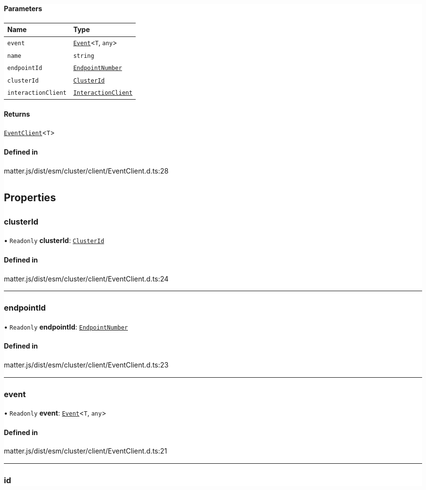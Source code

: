 #### Parameters

| Name | Type |
| :------ | :------ |
| `event` | [`Event`](../interfaces/internal_.Event.md)\<`T`, `any`\> |
| `name` | `string` |
| `endpointId` | [`EndpointNumber`](../modules/internal_.md#endpointnumber) |
| `clusterId` | [`ClusterId`](../modules/internal_.md#clusterid) |
| `interactionClient` | [`InteractionClient`](internal_.InteractionClient.md) |

#### Returns

[`EventClient`](internal_.EventClient.md)\<`T`\>

#### Defined in

matter.js/dist/esm/cluster/client/EventClient.d.ts:28

## Properties

### clusterId

• `Readonly` **clusterId**: [`ClusterId`](../modules/internal_.md#clusterid)

#### Defined in

matter.js/dist/esm/cluster/client/EventClient.d.ts:24

___

### endpointId

• `Readonly` **endpointId**: [`EndpointNumber`](../modules/internal_.md#endpointnumber)

#### Defined in

matter.js/dist/esm/cluster/client/EventClient.d.ts:23

___

### event

• `Readonly` **event**: [`Event`](../interfaces/internal_.Event.md)\<`T`, `any`\>

#### Defined in

matter.js/dist/esm/cluster/client/EventClient.d.ts:21

___

### id
